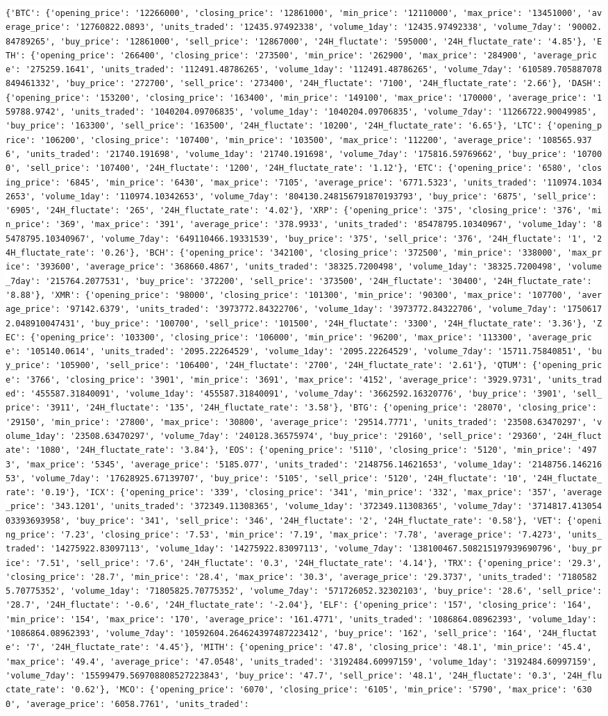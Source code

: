     {'BTC': {'opening_price': '12266000', 'closing_price': '12861000', 'min_price': '12110000', 'max_price': '13451000', 'average_price': '12760822.0893', 'units_traded': '12435.97492338', 'volume_1day': '12435.97492338', 'volume_7day': '90002.84789265', 'buy_price': '12861000', 'sell_price': '12867000', '24H_fluctate': '595000', '24H_fluctate_rate': '4.85'}, 'ETH': {'opening_price': '266400', 'closing_price': '273500', 'min_price': '262900', 'max_price': '284900', 'average_price': '275259.1641', 'units_traded': '112491.48786265', 'volume_1day': '112491.48786265', 'volume_7day': '610589.705887078849461332', 'buy_price': '272700', 'sell_price': '273400', '24H_fluctate': '7100', '24H_fluctate_rate': '2.66'}, 'DASH': {'opening_price': '153200', 'closing_price': '163400', 'min_price': '149100', 'max_price': '170000', 'average_price': '159788.9742', 'units_traded': '1040204.09706835', 'volume_1day': '1040204.09706835', 'volume_7day': '11266722.90049985', 'buy_price': '163300', 'sell_price': '163500', '24H_fluctate': '10200', '24H_fluctate_rate': '6.65'}, 'LTC': {'opening_price': '106200', 'closing_price': '107400', 'min_price': '103500', 'max_price': '112200', 'average_price': '108565.9376', 'units_traded': '21740.191698', 'volume_1day': '21740.191698', 'volume_7day': '175816.59769662', 'buy_price': '107000', 'sell_price': '107400', '24H_fluctate': '1200', '24H_fluctate_rate': '1.12'}, 'ETC': {'opening_price': '6580', 'closing_price': '6845', 'min_price': '6430', 'max_price': '7105', 'average_price': '6771.5323', 'units_traded': '110974.10342653', 'volume_1day': '110974.10342653', 'volume_7day': '804130.248156791870193793', 'buy_price': '6875', 'sell_price': '6905', '24H_fluctate': '265', '24H_fluctate_rate': '4.02'}, 'XRP': {'opening_price': '375', 'closing_price': '376', 'min_price': '369', 'max_price': '391', 'average_price': '378.9933', 'units_traded': '85478795.10340967', 'volume_1day': '85478795.10340967', 'volume_7day': '649110466.19331539', 'buy_price': '375', 'sell_price': '376', '24H_fluctate': '1', '24H_fluctate_rate': '0.26'}, 'BCH': {'opening_price': '342100', 'closing_price': '372500', 'min_price': '338000', 'max_price': '393600', 'average_price': '368660.4867', 'units_traded': '38325.7200498', 'volume_1day': '38325.7200498', 'volume_7day': '215764.2077531', 'buy_price': '372200', 'sell_price': '373500', '24H_fluctate': '30400', '24H_fluctate_rate': '8.88'}, 'XMR': {'opening_price': '98000', 'closing_price': '101300', 'min_price': '90300', 'max_price': '107700', 'average_price': '97142.6379', 'units_traded': '3973772.84322706', 'volume_1day': '3973772.84322706', 'volume_7day': '17506172.048910047431', 'buy_price': '100700', 'sell_price': '101500', '24H_fluctate': '3300', '24H_fluctate_rate': '3.36'}, 'ZEC': {'opening_price': '103300', 'closing_price': '106000', 'min_price': '96200', 'max_price': '113300', 'average_price': '105140.0614', 'units_traded': '2095.22264529', 'volume_1day': '2095.22264529', 'volume_7day': '15711.75840851', 'buy_price': '105900', 'sell_price': '106400', '24H_fluctate': '2700', '24H_fluctate_rate': '2.61'}, 'QTUM': {'opening_price': '3766', 'closing_price': '3901', 'min_price': '3691', 'max_price': '4152', 'average_price': '3929.9731', 'units_traded': '455587.31840091', 'volume_1day': '455587.31840091', 'volume_7day': '3662592.16320776', 'buy_price': '3901', 'sell_price': '3911', '24H_fluctate': '135', '24H_fluctate_rate': '3.58'}, 'BTG': {'opening_price': '28070', 'closing_price': '29150', 'min_price': '27800', 'max_price': '30800', 'average_price': '29514.7771', 'units_traded': '23508.63470297', 'volume_1day': '23508.63470297', 'volume_7day': '240128.36575974', 'buy_price': '29160', 'sell_price': '29360', '24H_fluctate': '1080', '24H_fluctate_rate': '3.84'}, 'EOS': {'opening_price': '5110', 'closing_price': '5120', 'min_price': '4973', 'max_price': '5345', 'average_price': '5185.077', 'units_traded': '2148756.14621653', 'volume_1day': '2148756.14621653', 'volume_7day': '17628925.67139707', 'buy_price': '5105', 'sell_price': '5120', '24H_fluctate': '10', '24H_fluctate_rate': '0.19'}, 'ICX': {'opening_price': '339', 'closing_price': '341', 'min_price': '332', 'max_price': '357', 'average_price': '343.1201', 'units_traded': '372349.11308365', 'volume_1day': '372349.11308365', 'volume_7day': '3714817.41305403393693958', 'buy_price': '341', 'sell_price': '346', '24H_fluctate': '2', '24H_fluctate_rate': '0.58'}, 'VET': {'opening_price': '7.23', 'closing_price': '7.53', 'min_price': '7.19', 'max_price': '7.78', 'average_price': '7.4273', 'units_traded': '14275922.83097113', 'volume_1day': '14275922.83097113', 'volume_7day': '138100467.508215197939690796', 'buy_price': '7.51', 'sell_price': '7.6', '24H_fluctate': '0.3', '24H_fluctate_rate': '4.14'}, 'TRX': {'opening_price': '29.3', 'closing_price': '28.7', 'min_price': '28.4', 'max_price': '30.3', 'average_price': '29.3737', 'units_traded': '71805825.70775352', 'volume_1day': '71805825.70775352', 'volume_7day': '571726052.32302103', 'buy_price': '28.6', 'sell_price': '28.7', '24H_fluctate': '-0.6', '24H_fluctate_rate': '-2.04'}, 'ELF': {'opening_price': '157', 'closing_price': '164', 'min_price': '154', 'max_price': '170', 'average_price': '161.4771', 'units_traded': '1086864.08962393', 'volume_1day': '1086864.08962393', 'volume_7day': '10592604.264624397487223412', 'buy_price': '162', 'sell_price': '164', '24H_fluctate': '7', '24H_fluctate_rate': '4.45'}, 'MITH': {'opening_price': '47.8', 'closing_price': '48.1', 'min_price': '45.4', 'max_price': '49.4', 'average_price': '47.0548', 'units_traded': '3192484.60997159', 'volume_1day': '3192484.60997159', 'volume_7day': '15599479.569708808527223843', 'buy_price': '47.7', 'sell_price': '48.1', '24H_fluctate': '0.3', '24H_fluctate_rate': '0.62'}, 'MCO': {'opening_price': '6070', 'closing_price': '6105', 'min_price': '5790', 'max_price': '6300', 'average_price': '6058.7761', 'units_traded':